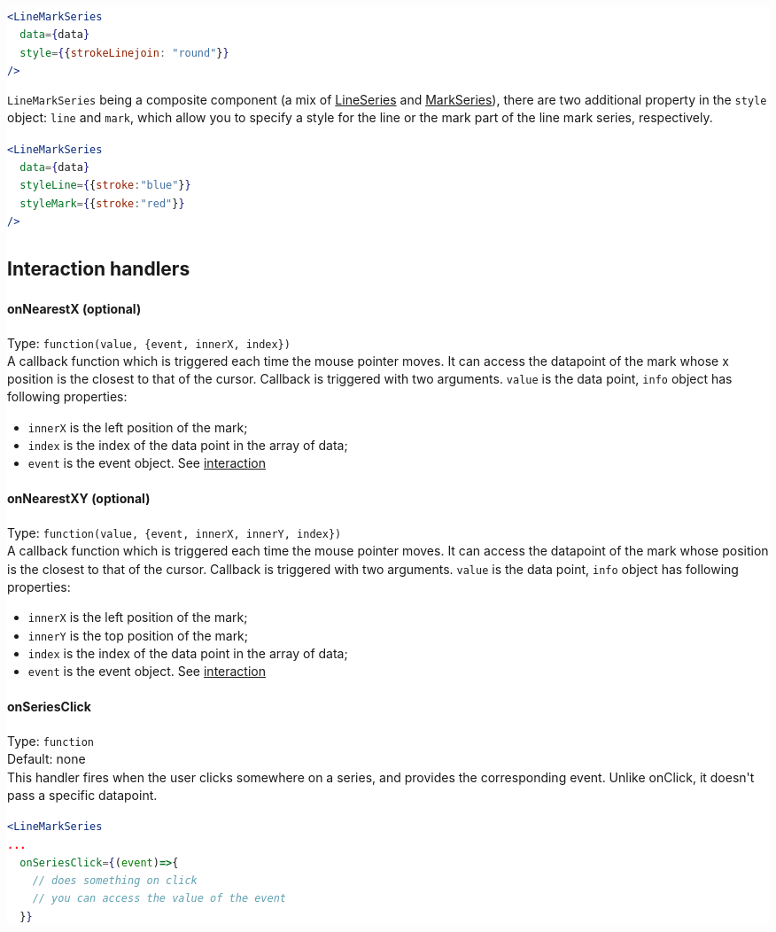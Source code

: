 ```jsx
<LineMarkSeries
  data={data}
  style={{strokeLinejoin: "round"}}
/>
```

`LineMarkSeries` being a composite component (a mix of [LineSeries](line-series.md) and [MarkSeries](mark-series.md)), there are two additional property in the `style` object: `line` and `mark`, which allow you to specify a style for the line or the mark part of the line mark series, respectively.

```jsx
<LineMarkSeries
  data={data}
  styleLine={{stroke:"blue"}}
  styleMark={{stroke:"red"}}
/>
```

## Interaction handlers
#### onNearestX (optional)
Type: `function(value, {event, innerX, index})`  
A callback function which is triggered each time the mouse pointer moves. It can access the datapoint of the mark whose x position is the closest to that of the cursor.
Callback is triggered with two arguments. `value` is the data point, `info` object has following properties:
- `innerX` is the left position of the mark;
- `index` is the index of the data point in the array of data;
- `event` is the event object.
See [interaction](interaction.md)

#### onNearestXY (optional)
Type: `function(value, {event, innerX, innerY, index})`  
A callback function which is triggered each time the mouse pointer moves. It can access the datapoint of the mark whose position is the closest to that of the cursor.
Callback is triggered with two arguments. `value` is the data point, `info` object has following properties:
- `innerX` is the left position of the mark;
- `innerY` is the top position of the mark;
- `index` is the index of the data point in the array of data;
- `event` is the event object.
See [interaction](interaction.md)


#### onSeriesClick
Type: `function`  
Default: none  
This handler fires when the user clicks somewhere on a series, and provides the corresponding event. Unlike onClick, it doesn't pass a specific datapoint.

```jsx
<LineMarkSeries
...
  onSeriesClick={(event)=>{
    // does something on click
    // you can access the value of the event
  }}
```
